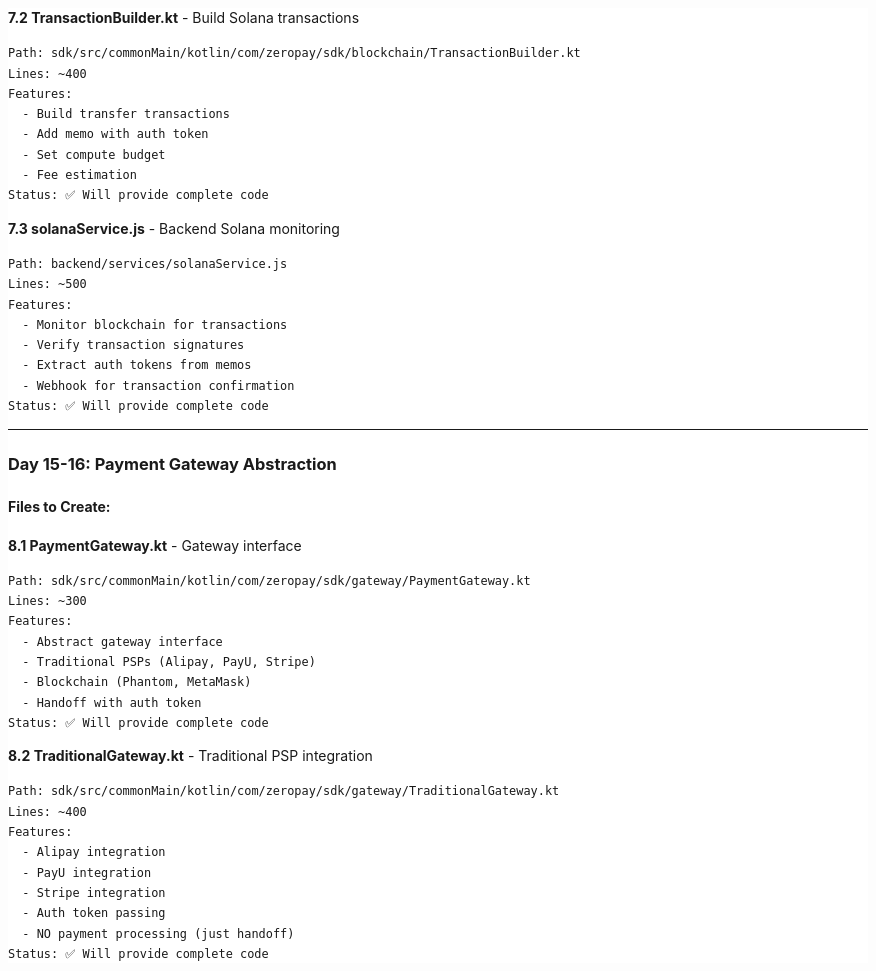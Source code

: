 **7.2 TransactionBuilder.kt** - Build Solana transactions
```
Path: sdk/src/commonMain/kotlin/com/zeropay/sdk/blockchain/TransactionBuilder.kt
Lines: ~400
Features:
  - Build transfer transactions
  - Add memo with auth token
  - Set compute budget
  - Fee estimation
Status: ✅ Will provide complete code
```

**7.3 solanaService.js** - Backend Solana monitoring
```
Path: backend/services/solanaService.js
Lines: ~500
Features:
  - Monitor blockchain for transactions
  - Verify transaction signatures
  - Extract auth tokens from memos
  - Webhook for transaction confirmation
Status: ✅ Will provide complete code
```

---

### **Day 15-16: Payment Gateway Abstraction**

#### Files to Create:

**8.1 PaymentGateway.kt** - Gateway interface
```
Path: sdk/src/commonMain/kotlin/com/zeropay/sdk/gateway/PaymentGateway.kt
Lines: ~300
Features:
  - Abstract gateway interface
  - Traditional PSPs (Alipay, PayU, Stripe)
  - Blockchain (Phantom, MetaMask)
  - Handoff with auth token
Status: ✅ Will provide complete code
```

**8.2 TraditionalGateway.kt** - Traditional PSP integration
```
Path: sdk/src/commonMain/kotlin/com/zeropay/sdk/gateway/TraditionalGateway.kt
Lines: ~400
Features:
  - Alipay integration
  - PayU integration
  - Stripe integration
  - Auth token passing
  - NO payment processing (just handoff)
Status: ✅ Will provide complete code
```
